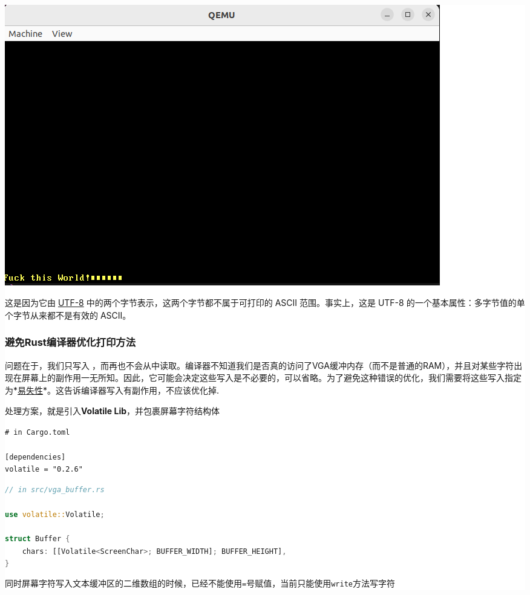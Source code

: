 ![](text_two.png)

这是因为它由 [UTF-8](https://www.fileformat.info/info/unicode/utf8.htm) 中的两个字节表示，这两个字节都不属于可打印的 ASCII 范围。事实上，这是 UTF-8 的一个基本属性：多字节值的单个字节从来都不是有效的 ASCII。

### 避免Rust编译器优化打印方法

问题在于，我们只写入 ，而再也不会从中读取。编译器不知道我们是否真的访问了VGA缓冲内存（而不是普通的RAM），并且对某些字符出现在屏幕上的副作用一无所知。因此，它可能会决定这些写入是不必要的，可以省略。为了避免这种错误的优化，我们需要将这些写入指定为*[易失性](https://en.wikipedia.org/wiki/Volatile_(computer_programming))*。这告诉编译器写入有副作用，不应该优化掉.

处理方案，就是引入**Volatile Lib**，并包裹屏幕字符结构体

```
# in Cargo.toml

[dependencies]
volatile = "0.2.6"
```

```rust
// in src/vga_buffer.rs

use volatile::Volatile;

struct Buffer {
    chars: [[Volatile<ScreenChar>; BUFFER_WIDTH]; BUFFER_HEIGHT],
}
```

同时屏幕字符写入文本缓冲区的二维数组的时候，已经不能使用`=`号赋值，当前只能使用`write`方法写字符
